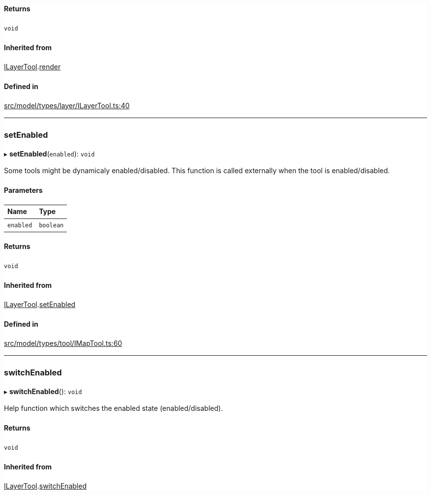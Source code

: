 #### Returns

`void`

#### Inherited from

[ILayerTool](ILayerTool.md).[render](ILayerTool.md#render)

#### Defined in

[src/model/types/layer/ILayerTool.ts:40](https://github.com/geovisto/geovisto-map/blob/e22d774889dbc28cc1ec62933ecf6bab6690f172/src/model/types/layer/ILayerTool.ts#L40)

___

### setEnabled

▸ **setEnabled**(`enabled`): `void`

Some tools might be dynamicaly enabled/disabled.
This function is called externally when the tool is enabled/disabled.

#### Parameters

| Name | Type |
| :------ | :------ |
| `enabled` | `boolean` |

#### Returns

`void`

#### Inherited from

[ILayerTool](ILayerTool.md).[setEnabled](ILayerTool.md#setenabled)

#### Defined in

[src/model/types/tool/IMapTool.ts:60](https://github.com/geovisto/geovisto-map/blob/e22d774889dbc28cc1ec62933ecf6bab6690f172/src/model/types/tool/IMapTool.ts#L60)

___

### switchEnabled

▸ **switchEnabled**(): `void`

Help function which switches the enabled state (enabled/disabled).

#### Returns

`void`

#### Inherited from

[ILayerTool](ILayerTool.md).[switchEnabled](ILayerTool.md#switchenabled)
